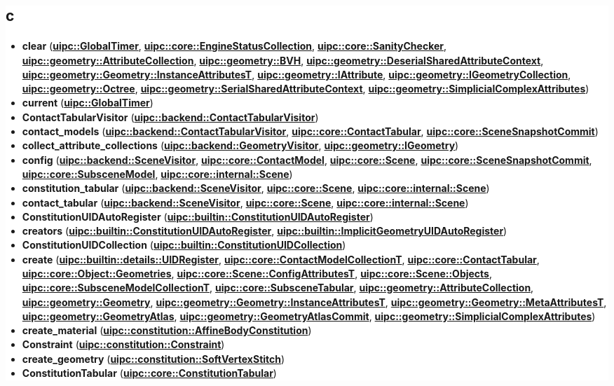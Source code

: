 
## c

* **clear** ([**uipc::GlobalTimer**](classuipc_1_1_global_timer.md), [**uipc::core::EngineStatusCollection**](classuipc_1_1core_1_1_engine_status_collection.md), [**uipc::core::SanityChecker**](classuipc_1_1core_1_1_sanity_checker.md), [**uipc::geometry::AttributeCollection**](classuipc_1_1geometry_1_1_attribute_collection.md), [**uipc::geometry::BVH**](classuipc_1_1geometry_1_1_b_v_h.md), [**uipc::geometry::DeserialSharedAttributeContext**](classuipc_1_1geometry_1_1_deserial_shared_attribute_context.md), [**uipc::geometry::Geometry::InstanceAttributesT**](classuipc_1_1geometry_1_1_geometry_1_1_instance_attributes_t.md), [**uipc::geometry::IAttribute**](classuipc_1_1geometry_1_1_i_attribute.md), [**uipc::geometry::IGeometryCollection**](classuipc_1_1geometry_1_1_i_geometry_collection.md), [**uipc::geometry::Octree**](classuipc_1_1geometry_1_1_octree.md), [**uipc::geometry::SerialSharedAttributeContext**](classuipc_1_1geometry_1_1_serial_shared_attribute_context.md), [**uipc::geometry::SimplicialComplexAttributes**](classuipc_1_1geometry_1_1_simplicial_complex_attributes.md))
* **current** ([**uipc::GlobalTimer**](classuipc_1_1_global_timer.md))
* **ContactTabularVisitor** ([**uipc::backend::ContactTabularVisitor**](classuipc_1_1backend_1_1_contact_tabular_visitor.md))
* **contact\_models** ([**uipc::backend::ContactTabularVisitor**](classuipc_1_1backend_1_1_contact_tabular_visitor.md), [**uipc::core::ContactTabular**](classuipc_1_1core_1_1_contact_tabular.md), [**uipc::core::SceneSnapshotCommit**](classuipc_1_1core_1_1_scene_snapshot_commit.md))
* **collect\_attribute\_collections** ([**uipc::backend::GeometryVisitor**](classuipc_1_1backend_1_1_geometry_visitor.md), [**uipc::geometry::IGeometry**](classuipc_1_1geometry_1_1_i_geometry.md))
* **config** ([**uipc::backend::SceneVisitor**](classuipc_1_1backend_1_1_scene_visitor.md), [**uipc::core::ContactModel**](classuipc_1_1core_1_1_contact_model.md), [**uipc::core::Scene**](classuipc_1_1core_1_1_scene.md), [**uipc::core::SceneSnapshotCommit**](classuipc_1_1core_1_1_scene_snapshot_commit.md), [**uipc::core::SubsceneModel**](classuipc_1_1core_1_1_subscene_model.md), [**uipc::core::internal::Scene**](classuipc_1_1core_1_1internal_1_1_scene.md))
* **constitution\_tabular** ([**uipc::backend::SceneVisitor**](classuipc_1_1backend_1_1_scene_visitor.md), [**uipc::core::Scene**](classuipc_1_1core_1_1_scene.md), [**uipc::core::internal::Scene**](classuipc_1_1core_1_1internal_1_1_scene.md))
* **contact\_tabular** ([**uipc::backend::SceneVisitor**](classuipc_1_1backend_1_1_scene_visitor.md), [**uipc::core::Scene**](classuipc_1_1core_1_1_scene.md), [**uipc::core::internal::Scene**](classuipc_1_1core_1_1internal_1_1_scene.md))
* **ConstitutionUIDAutoRegister** ([**uipc::builtin::ConstitutionUIDAutoRegister**](classuipc_1_1builtin_1_1_constitution_u_i_d_auto_register.md))
* **creators** ([**uipc::builtin::ConstitutionUIDAutoRegister**](classuipc_1_1builtin_1_1_constitution_u_i_d_auto_register.md), [**uipc::builtin::ImplicitGeometryUIDAutoRegister**](classuipc_1_1builtin_1_1_implicit_geometry_u_i_d_auto_register.md))
* **ConstitutionUIDCollection** ([**uipc::builtin::ConstitutionUIDCollection**](classuipc_1_1builtin_1_1_constitution_u_i_d_collection.md))
* **create** ([**uipc::builtin::details::UIDRegister**](classuipc_1_1builtin_1_1details_1_1_u_i_d_register.md), [**uipc::core::ContactModelCollectionT**](classuipc_1_1core_1_1_contact_model_collection_t.md), [**uipc::core::ContactTabular**](classuipc_1_1core_1_1_contact_tabular.md), [**uipc::core::Object::Geometries**](classuipc_1_1core_1_1_object_1_1_geometries.md), [**uipc::core::Scene::ConfigAttributesT**](classuipc_1_1core_1_1_scene_1_1_config_attributes_t.md), [**uipc::core::Scene::Objects**](classuipc_1_1core_1_1_scene_1_1_objects.md), [**uipc::core::SubsceneModelCollectionT**](classuipc_1_1core_1_1_subscene_model_collection_t.md), [**uipc::core::SubsceneTabular**](classuipc_1_1core_1_1_subscene_tabular.md), [**uipc::geometry::AttributeCollection**](classuipc_1_1geometry_1_1_attribute_collection.md), [**uipc::geometry::Geometry**](classuipc_1_1geometry_1_1_geometry.md), [**uipc::geometry::Geometry::InstanceAttributesT**](classuipc_1_1geometry_1_1_geometry_1_1_instance_attributes_t.md), [**uipc::geometry::Geometry::MetaAttributesT**](classuipc_1_1geometry_1_1_geometry_1_1_meta_attributes_t.md), [**uipc::geometry::GeometryAtlas**](classuipc_1_1geometry_1_1_geometry_atlas.md), [**uipc::geometry::GeometryAtlasCommit**](classuipc_1_1geometry_1_1_geometry_atlas_commit.md), [**uipc::geometry::SimplicialComplexAttributes**](classuipc_1_1geometry_1_1_simplicial_complex_attributes.md))
* **create\_material** ([**uipc::constitution::AffineBodyConstitution**](classuipc_1_1constitution_1_1_affine_body_constitution.md))
* **Constraint** ([**uipc::constitution::Constraint**](classuipc_1_1constitution_1_1_constraint.md))
* **create\_geometry** ([**uipc::constitution::SoftVertexStitch**](classuipc_1_1constitution_1_1_soft_vertex_stitch.md))
* **ConstitutionTabular** ([**uipc::core::ConstitutionTabular**](classuipc_1_1core_1_1_constitution_tabular.md))